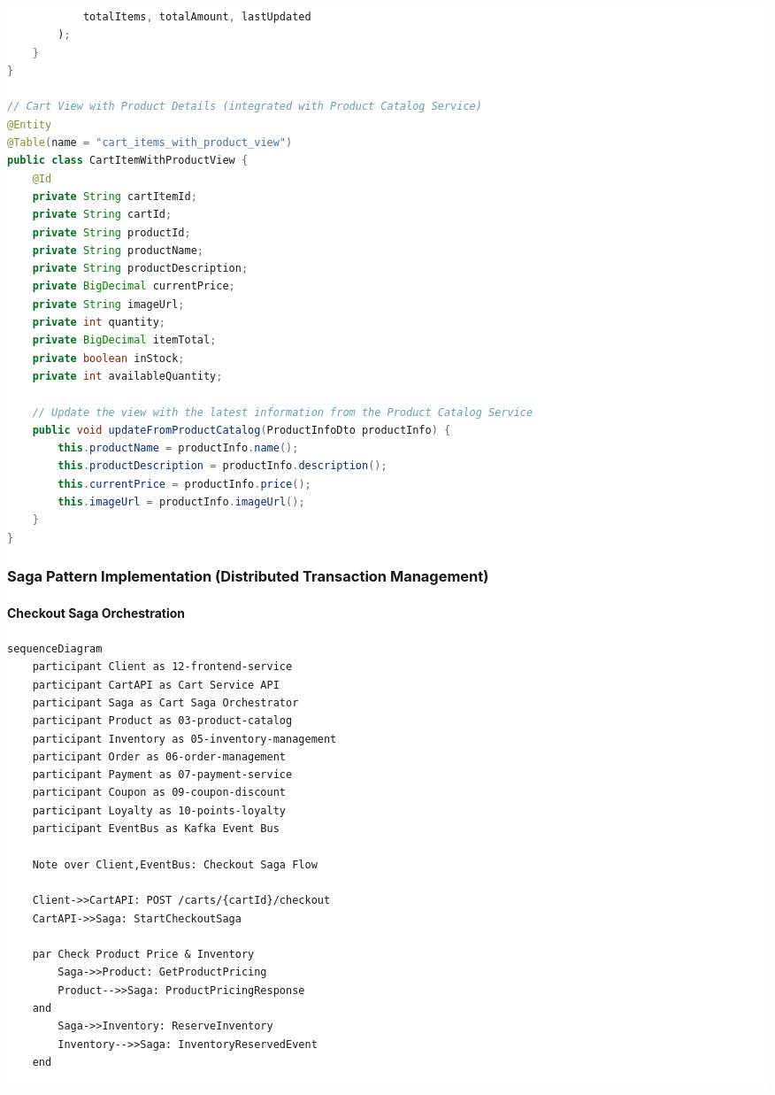 ```java
            totalItems, totalAmount, lastUpdated
        );
    }
}

// Cart View with Product Details (integrated with Product Catalog Service)
@Entity
@Table(name = "cart_items_with_product_view")
public class CartItemWithProductView {
    @Id
    private String cartItemId;
    private String cartId;
    private String productId;
    private String productName;
    private String productDescription;
    private BigDecimal currentPrice;
    private String imageUrl;
    private int quantity;
    private BigDecimal itemTotal;
    private boolean inStock;
    private int availableQuantity;
    
    // Update the view with the latest information from the Product Catalog Service
    public void updateFromProductCatalog(ProductInfoDto productInfo) {
        this.productName = productInfo.name();
        this.productDescription = productInfo.description();
        this.currentPrice = productInfo.price();
        this.imageUrl = productInfo.imageUrl();
    }
}
```

### Saga Pattern Implementation (Distributed Transaction Management)

#### Checkout Saga Orchestration

```mermaid
sequenceDiagram
    participant Client as 12-frontend-service
    participant CartAPI as Cart Service API
    participant Saga as Cart Saga Orchestrator
    participant Product as 03-product-catalog
    participant Inventory as 05-inventory-management
    participant Order as 06-order-management
    participant Payment as 07-payment-service
    participant Coupon as 09-coupon-discount
    participant Loyalty as 10-points-loyalty
    participant EventBus as Kafka Event Bus
    
    Note over Client,EventBus: Checkout Saga Flow
    
    Client->>CartAPI: POST /carts/{cartId}/checkout
    CartAPI->>Saga: StartCheckoutSaga
    
    par Check Product Price & Inventory
        Saga->>Product: GetProductPricing
        Product-->>Saga: ProductPricingResponse
    and
        Saga->>Inventory: ReserveInventory
        Inventory-->>Saga: InventoryReservedEvent
    end
    
```